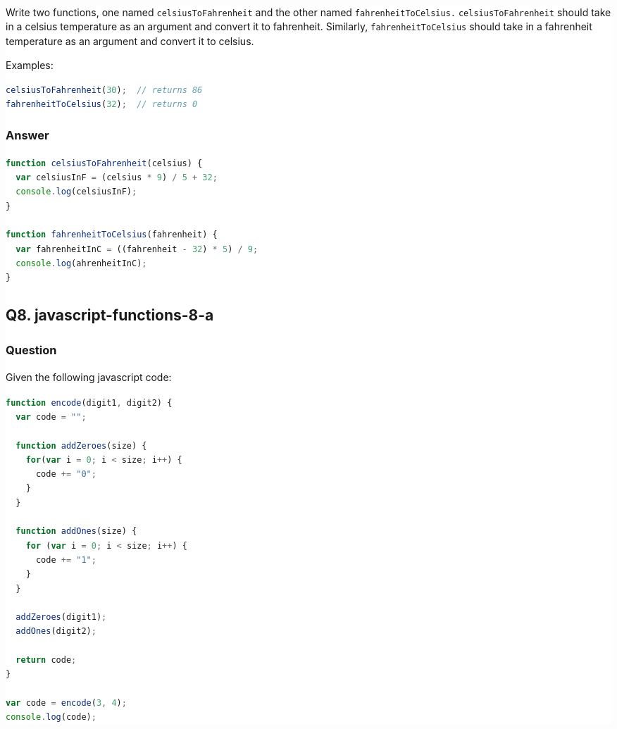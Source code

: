 Write two functions, one named `celsiusToFahrenheit` and the other named `fahrenheitToCelsius.`  `celsiusToFahrenheit` should take in a celsius temperature as an argument and convert it to fahrenheit. Similarly, `fahrenheitToCelsius` should take in a fahrenheit temperature as an argument and convert it to celsius.

Examples:
```javascript
celsiusToFahrenheit(30);  // returns 86
fahrenheitToCelsius(32);  // returns 0
```

### Answer

```javascript
function celsiusToFahrenheit(celsius) {
  var celsiusInF = (celsius * 9) / 5 + 32;
  console.log(celsiusInF);
}

function fahrenheitToCelsius(fahrenheit) {
  var fahrenheitInC = ((fahrenheit - 32) * 5) / 9;
  console.log(ahrenheitInC);
}
```

## Q8. javascript-functions-8-a

### Question

Given the following javascript code:

```javascript
function encode(digit1, digit2) {
  var code = "";

  function addZeroes(size) {
    for(var i = 0; i < size; i++) {
      code += "0";
    }
  }

  function addOnes(size) {
    for (var i = 0; i < size; i++) {
      code += "1";
    }
  }

  addZeroes(digit1);
  addOnes(digit2);

  return code;
}

var code = encode(3, 4);
console.log(code);
```
